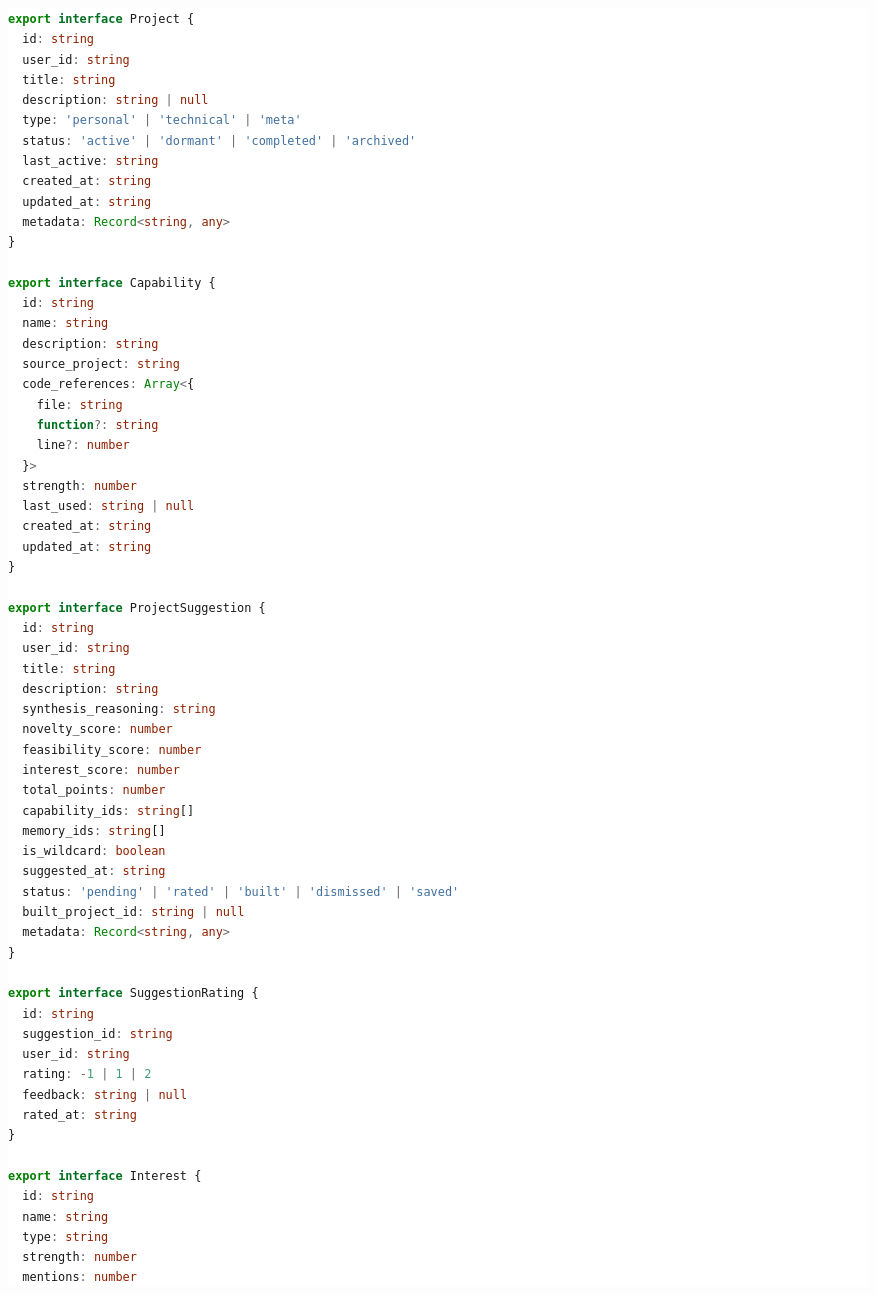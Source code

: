 ```typescript
export interface Project {
  id: string
  user_id: string
  title: string
  description: string | null
  type: 'personal' | 'technical' | 'meta'
  status: 'active' | 'dormant' | 'completed' | 'archived'
  last_active: string
  created_at: string
  updated_at: string
  metadata: Record<string, any>
}

export interface Capability {
  id: string
  name: string
  description: string
  source_project: string
  code_references: Array<{
    file: string
    function?: string
    line?: number
  }>
  strength: number
  last_used: string | null
  created_at: string
  updated_at: string
}

export interface ProjectSuggestion {
  id: string
  user_id: string
  title: string
  description: string
  synthesis_reasoning: string
  novelty_score: number
  feasibility_score: number
  interest_score: number
  total_points: number
  capability_ids: string[]
  memory_ids: string[]
  is_wildcard: boolean
  suggested_at: string
  status: 'pending' | 'rated' | 'built' | 'dismissed' | 'saved'
  built_project_id: string | null
  metadata: Record<string, any>
}

export interface SuggestionRating {
  id: string
  suggestion_id: string
  user_id: string
  rating: -1 | 1 | 2
  feedback: string | null
  rated_at: string
}

export interface Interest {
  id: string
  name: string
  type: string
  strength: number
  mentions: number
```